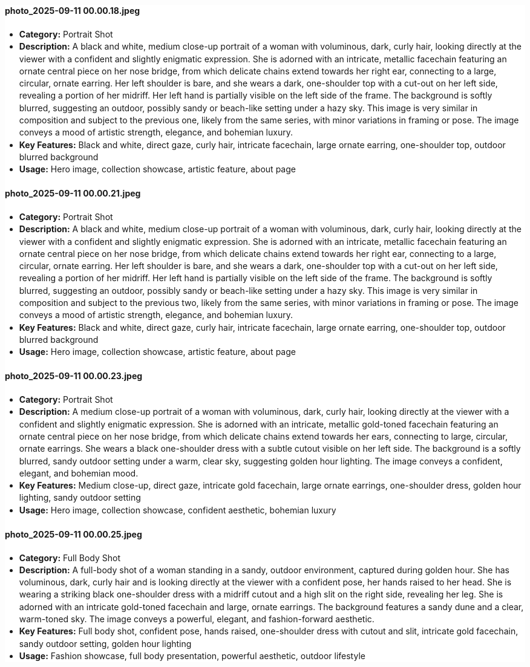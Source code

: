 #### **photo_2025-09-11 00.00.18.jpeg**
- **Category:** Portrait Shot
- **Description:** A black and white, medium close-up portrait of a woman with voluminous, dark, curly hair, looking directly at the viewer with a confident and slightly enigmatic expression. She is adorned with an intricate, metallic facechain featuring an ornate central piece on her nose bridge, from which delicate chains extend towards her right ear, connecting to a large, circular, ornate earring. Her left shoulder is bare, and she wears a dark, one-shoulder top with a cut-out on her left side, revealing a portion of her midriff. Her left hand is partially visible on the left side of the frame. The background is softly blurred, suggesting an outdoor, possibly sandy or beach-like setting under a hazy sky. This image is very similar in composition and subject to the previous one, likely from the same series, with minor variations in framing or pose. The image conveys a mood of artistic strength, elegance, and bohemian luxury.
- **Key Features:** Black and white, direct gaze, curly hair, intricate facechain, large ornate earring, one-shoulder top, outdoor blurred background
- **Usage:** Hero image, collection showcase, artistic feature, about page

#### **photo_2025-09-11 00.00.21.jpeg**
- **Category:** Portrait Shot
- **Description:** A black and white, medium close-up portrait of a woman with voluminous, dark, curly hair, looking directly at the viewer with a confident and slightly enigmatic expression. She is adorned with an intricate, metallic facechain featuring an ornate central piece on her nose bridge, from which delicate chains extend towards her right ear, connecting to a large, circular, ornate earring. Her left shoulder is bare, and she wears a dark, one-shoulder top with a cut-out on her left side, revealing a portion of her midriff. Her left hand is partially visible on the left side of the frame. The background is softly blurred, suggesting an outdoor, possibly sandy or beach-like setting under a hazy sky. This image is very similar in composition and subject to the previous two, likely from the same series, with minor variations in framing or pose. The image conveys a mood of artistic strength, elegance, and bohemian luxury.
- **Key Features:** Black and white, direct gaze, curly hair, intricate facechain, large ornate earring, one-shoulder top, outdoor blurred background
- **Usage:** Hero image, collection showcase, artistic feature, about page

#### **photo_2025-09-11 00.00.23.jpeg**
- **Category:** Portrait Shot
- **Description:** A medium close-up portrait of a woman with voluminous, dark, curly hair, looking directly at the viewer with a confident and slightly enigmatic expression. She is adorned with an intricate, metallic gold-toned facechain featuring an ornate central piece on her nose bridge, from which delicate chains extend towards her ears, connecting to large, circular, ornate earrings. She wears a black one-shoulder dress with a subtle cutout visible on her left side. The background is a softly blurred, sandy outdoor setting under a warm, clear sky, suggesting golden hour lighting. The image conveys a confident, elegant, and bohemian mood.
- **Key Features:** Medium close-up, direct gaze, intricate gold facechain, large ornate earrings, one-shoulder dress, golden hour lighting, sandy outdoor setting
- **Usage:** Hero image, collection showcase, confident aesthetic, bohemian luxury

#### **photo_2025-09-11 00.00.25.jpeg**
- **Category:** Full Body Shot
- **Description:** A full-body shot of a woman standing in a sandy, outdoor environment, captured during golden hour. She has voluminous, dark, curly hair and is looking directly at the viewer with a confident pose, her hands raised to her head. She is wearing a striking black one-shoulder dress with a midriff cutout and a high slit on the right side, revealing her leg. She is adorned with an intricate gold-toned facechain and large, ornate earrings. The background features a sandy dune and a clear, warm-toned sky. The image conveys a powerful, elegant, and fashion-forward aesthetic.
- **Key Features:** Full body shot, confident pose, hands raised, one-shoulder dress with cutout and slit, intricate gold facechain, sandy outdoor setting, golden hour lighting
- **Usage:** Fashion showcase, full body presentation, powerful aesthetic, outdoor lifestyle
